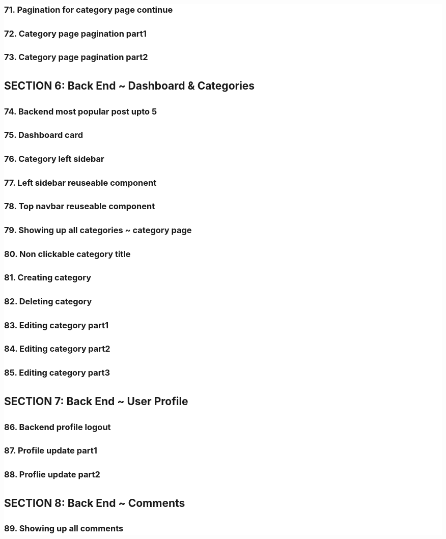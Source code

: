 ### 71. Pagination for category page continue

### 72. Category page pagination part1

### 73. Category page pagination part2


## SECTION 6: Back End ~ Dashboard & Categories

### 74. Backend most popular post upto 5

### 75. Dashboard card

### 76. Category left sidebar

### 77. Left sidebar reuseable component

### 78. Top navbar reuseable component

### 79. Showing up all categories ~ category page

### 80. Non clickable category title

### 81. Creating category

### 82. Deleting category

### 83. Editing category part1

### 84. Editing category part2

### 85. Editing category part3


## SECTION 7: Back End ~ User Profile

### 86. Backend profile logout

### 87. Profile update part1

### 88. Proflie update part2


## SECTION 8: Back End ~ Comments

### 89. Showing up all comments
